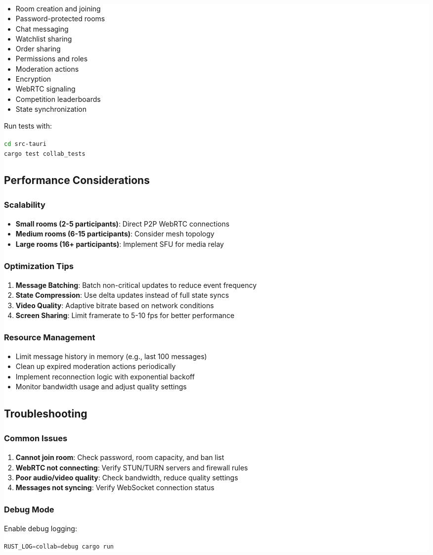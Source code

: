 - Room creation and joining
- Password-protected rooms
- Chat messaging
- Watchlist sharing
- Order sharing
- Permissions and roles
- Moderation actions
- Encryption
- WebRTC signaling
- Competition leaderboards
- State synchronization

Run tests with:
```bash
cd src-tauri
cargo test collab_tests
```

## Performance Considerations

### Scalability

- **Small rooms (2-5 participants)**: Direct P2P WebRTC connections
- **Medium rooms (6-15 participants)**: Consider mesh topology
- **Large rooms (16+ participants)**: Implement SFU for media relay

### Optimization Tips

1. **Message Batching**: Batch non-critical updates to reduce event frequency
2. **State Compression**: Use delta updates instead of full state syncs
3. **Video Quality**: Adaptive bitrate based on network conditions
4. **Screen Sharing**: Limit framerate to 5-10 fps for better performance

### Resource Management

- Limit message history in memory (e.g., last 100 messages)
- Clean up expired moderation actions periodically
- Implement reconnection logic with exponential backoff
- Monitor bandwidth usage and adjust quality settings

## Troubleshooting

### Common Issues

1. **Cannot join room**: Check password, room capacity, and ban list
2. **WebRTC not connecting**: Verify STUN/TURN servers and firewall rules
3. **Poor audio/video quality**: Check bandwidth, reduce quality settings
4. **Messages not syncing**: Verify WebSocket connection status

### Debug Mode

Enable debug logging:
```rust
RUST_LOG=collab=debug cargo run
```
